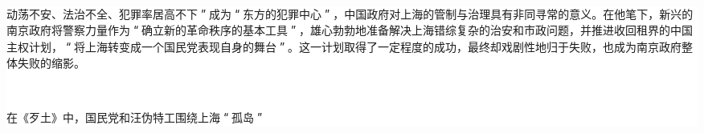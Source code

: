   </span>
  <span class="s1">
   动荡不安、法治不全、犯罪率居高不下
  </span>
  <span class="s2">
   ”
  </span>
  <span class="s1">
   成为
  </span>
  <span class="s2">
   “
  </span>
  <span class="s1">
   东方的犯罪中心
  </span>
  <span class="s2">
   ”
  </span>
  <span class="s1">
   ，中国政府对上海的管制与治理具有非同寻常的意义。在他笔下，新兴的南京政府将警察力量作为
  </span>
  <span class="s2">
   “
  </span>
  <span class="s1">
   确立新的革命秩序的基本工具
  </span>
  <span class="s2">
   ”
  </span>
  <span class="s1">
   ，雄心勃勃地准备解决上海错综复杂的治安和市政问题，并推进收回租界的中国主权计划，
  </span>
  <span class="s2">
   “
  </span>
  <span class="s1">
   将上海转变成一个国民党表现自身的舞台
  </span>
  <span class="s2">
   ”
  </span>
  <span class="s1">
   。这一计划取得了一定程度的成功，最终却戏剧性地归于失败，也成为南京政府整体失败的缩影。
  </span>
 </p>
 <p class="p1">
  <span class="s1">
  </span>
  <br/>
 </p>
 <p class="p2">
  <span class="s1">
   在《歹土》中，国民党和汪伪特工围绕上海
  </span>
  <span class="s2">
   “
  </span>
  <span class="s1">
   孤岛
  </span>
  <span class="s2">
   ”